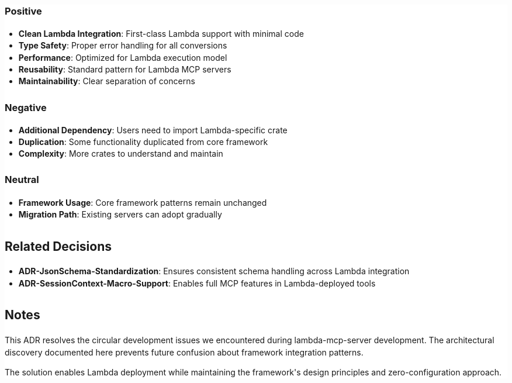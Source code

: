 ### Positive
- **Clean Lambda Integration**: First-class Lambda support with minimal code
- **Type Safety**: Proper error handling for all conversions  
- **Performance**: Optimized for Lambda execution model
- **Reusability**: Standard pattern for Lambda MCP servers
- **Maintainability**: Clear separation of concerns

### Negative
- **Additional Dependency**: Users need to import Lambda-specific crate
- **Duplication**: Some functionality duplicated from core framework
- **Complexity**: More crates to understand and maintain

### Neutral
- **Framework Usage**: Core framework patterns remain unchanged
- **Migration Path**: Existing servers can adopt gradually

## Related Decisions

- **ADR-JsonSchema-Standardization**: Ensures consistent schema handling across Lambda integration
- **ADR-SessionContext-Macro-Support**: Enables full MCP features in Lambda-deployed tools

## Notes

This ADR resolves the circular development issues we encountered during lambda-mcp-server development. The architectural discovery documented here prevents future confusion about framework integration patterns.

The solution enables Lambda deployment while maintaining the framework's design principles and zero-configuration approach.